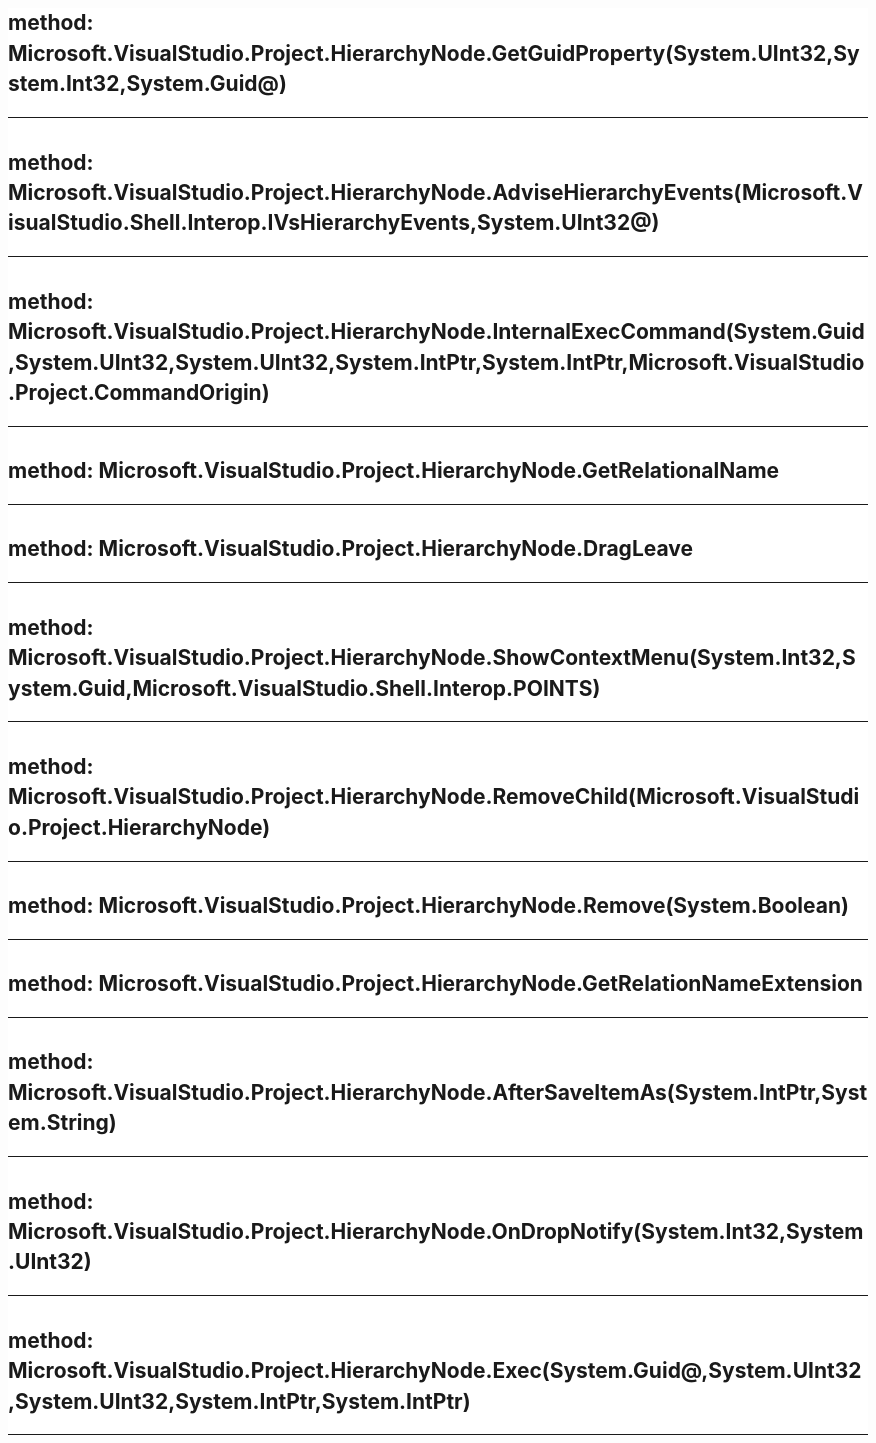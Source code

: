 method: Microsoft.VisualStudio.Project.HierarchyNode.GetGuidProperty(System.UInt32,System.Int32,System.Guid@)
---

---
method: Microsoft.VisualStudio.Project.HierarchyNode.AdviseHierarchyEvents(Microsoft.VisualStudio.Shell.Interop.IVsHierarchyEvents,System.UInt32@)
---

---
method: Microsoft.VisualStudio.Project.HierarchyNode.InternalExecCommand(System.Guid,System.UInt32,System.UInt32,System.IntPtr,System.IntPtr,Microsoft.VisualStudio.Project.CommandOrigin)
---

---
method: Microsoft.VisualStudio.Project.HierarchyNode.GetRelationalName
---

---
method: Microsoft.VisualStudio.Project.HierarchyNode.DragLeave
---

---
method: Microsoft.VisualStudio.Project.HierarchyNode.ShowContextMenu(System.Int32,System.Guid,Microsoft.VisualStudio.Shell.Interop.POINTS)
---

---
method: Microsoft.VisualStudio.Project.HierarchyNode.RemoveChild(Microsoft.VisualStudio.Project.HierarchyNode)
---

---
method: Microsoft.VisualStudio.Project.HierarchyNode.Remove(System.Boolean)
---

---
method: Microsoft.VisualStudio.Project.HierarchyNode.GetRelationNameExtension
---

---
method: Microsoft.VisualStudio.Project.HierarchyNode.AfterSaveItemAs(System.IntPtr,System.String)
---

---
method: Microsoft.VisualStudio.Project.HierarchyNode.OnDropNotify(System.Int32,System.UInt32)
---

---
method: Microsoft.VisualStudio.Project.HierarchyNode.Exec(System.Guid@,System.UInt32,System.UInt32,System.IntPtr,System.IntPtr)
---

---